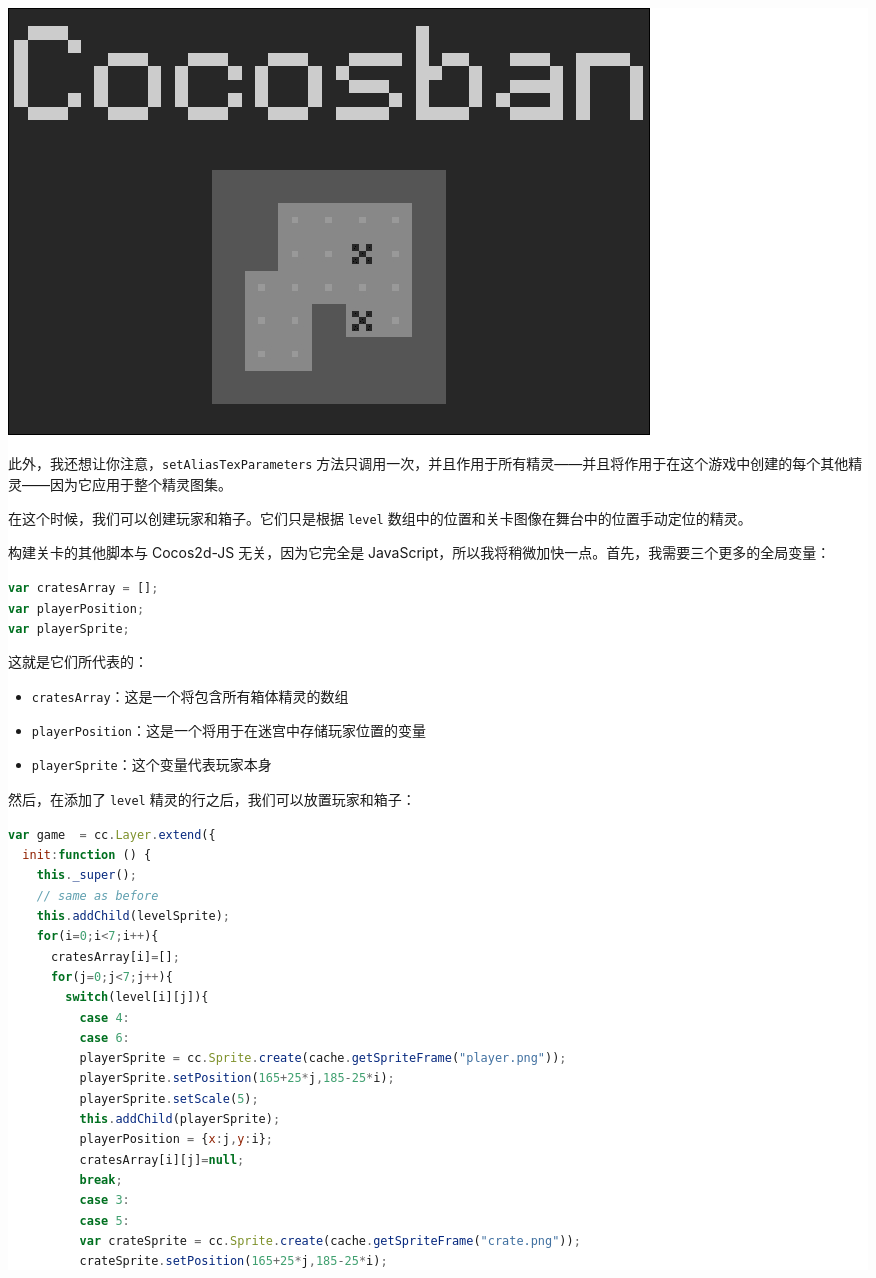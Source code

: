 ![构建关卡](img/0075OS_04_04.jpg)

此外，我还想让你注意，`setAliasTexParameters` 方法只调用一次，并且作用于所有精灵——并且将作用于在这个游戏中创建的每个其他精灵——因为它应用于整个精灵图集。

在这个时候，我们可以创建玩家和箱子。它们只是根据 `level` 数组中的位置和关卡图像在舞台中的位置手动定位的精灵。

构建关卡的其他脚本与 Cocos2d-JS 无关，因为它完全是 JavaScript，所以我将稍微加快一点。首先，我需要三个更多的全局变量：

```js
var cratesArray = [];
var playerPosition;
var playerSprite;
```

这就是它们所代表的：

+   `cratesArray`：这是一个将包含所有箱体精灵的数组

+   `playerPosition`：这是一个将用于在迷宫中存储玩家位置的变量

+   `playerSprite`：这个变量代表玩家本身

然后，在添加了 `level` 精灵的行之后，我们可以放置玩家和箱子：

```js
var game  = cc.Layer.extend({
  init:function () {
    this._super();
    // same as before
    this.addChild(levelSprite);
    for(i=0;i<7;i++){
      cratesArray[i]=[];
      for(j=0;j<7;j++){
        switch(level[i][j]){
          case 4:
          case 6:
          playerSprite = cc.Sprite.create(cache.getSpriteFrame("player.png"));
          playerSprite.setPosition(165+25*j,185-25*i);
          playerSprite.setScale(5);
          this.addChild(playerSprite);
          playerPosition = {x:j,y:i};
          cratesArray[i][j]=null;
          break;
          case 3:
          case 5:
          var crateSprite = cc.Sprite.create(cache.getSpriteFrame("crate.png"));
          crateSprite.setPosition(165+25*j,185-25*i);
```